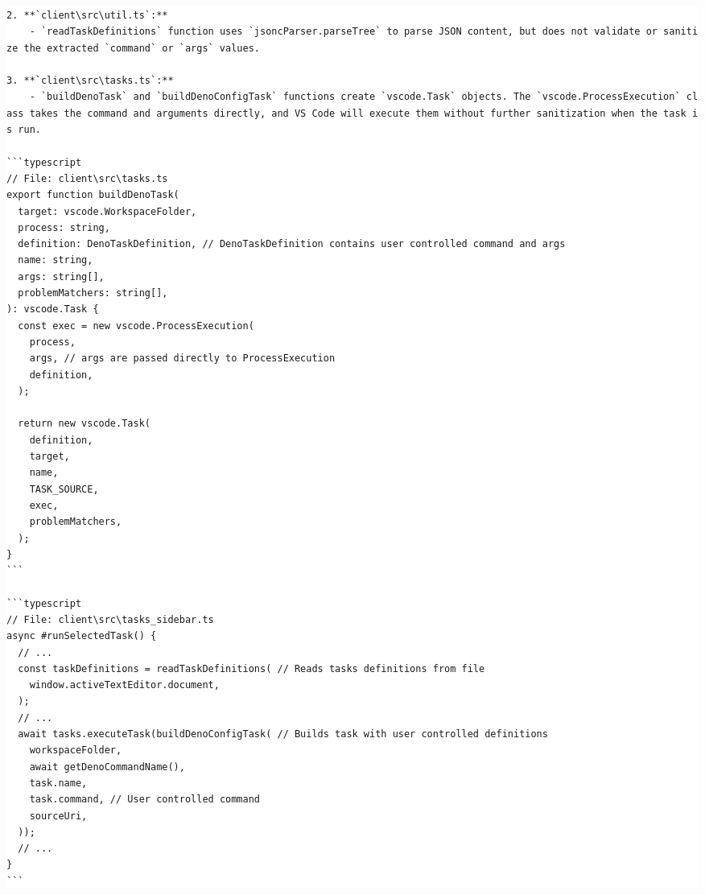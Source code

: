     2. **`client\src\util.ts`:**
        - `readTaskDefinitions` function uses `jsoncParser.parseTree` to parse JSON content, but does not validate or sanitize the extracted `command` or `args` values.

    3. **`client\src\tasks.ts`:**
        - `buildDenoTask` and `buildDenoConfigTask` functions create `vscode.Task` objects. The `vscode.ProcessExecution` class takes the command and arguments directly, and VS Code will execute them without further sanitization when the task is run.

    ```typescript
    // File: client\src\tasks.ts
    export function buildDenoTask(
      target: vscode.WorkspaceFolder,
      process: string,
      definition: DenoTaskDefinition, // DenoTaskDefinition contains user controlled command and args
      name: string,
      args: string[],
      problemMatchers: string[],
    ): vscode.Task {
      const exec = new vscode.ProcessExecution(
        process,
        args, // args are passed directly to ProcessExecution
        definition,
      );

      return new vscode.Task(
        definition,
        target,
        name,
        TASK_SOURCE,
        exec,
        problemMatchers,
      );
    }
    ```

    ```typescript
    // File: client\src\tasks_sidebar.ts
    async #runSelectedTask() {
      // ...
      const taskDefinitions = readTaskDefinitions( // Reads tasks definitions from file
        window.activeTextEditor.document,
      );
      // ...
      await tasks.executeTask(buildDenoConfigTask( // Builds task with user controlled definitions
        workspaceFolder,
        await getDenoCommandName(),
        task.name,
        task.command, // User controlled command
        sourceUri,
      ));
      // ...
    }
    ```
